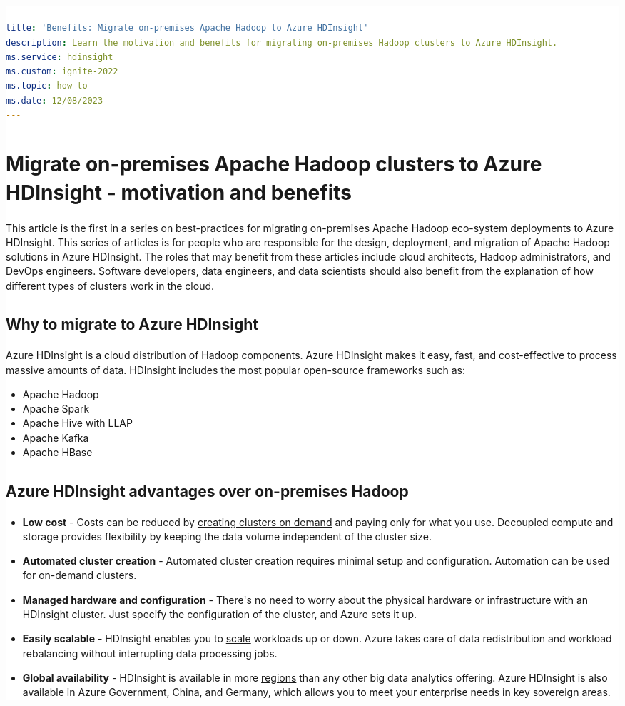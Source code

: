 ```yaml
---
title: 'Benefits: Migrate on-premises Apache Hadoop to Azure HDInsight'
description: Learn the motivation and benefits for migrating on-premises Hadoop clusters to Azure HDInsight.
ms.service: hdinsight
ms.custom: ignite-2022
ms.topic: how-to
ms.date: 12/08/2023
---
```


# Migrate on-premises Apache Hadoop clusters to Azure HDInsight - motivation and benefits

This article is the first in a series on best-practices for migrating on-premises Apache Hadoop eco-system deployments to Azure HDInsight. This series of articles is for people who are responsible for the design, deployment, and migration of Apache Hadoop solutions in Azure HDInsight. The roles that may benefit from these articles include cloud architects, Hadoop administrators, and DevOps engineers. Software developers, data engineers, and data scientists should also benefit from the explanation of how different types of clusters work in the cloud.

## Why to migrate to Azure HDInsight

Azure HDInsight is a cloud distribution of Hadoop components. Azure HDInsight makes it easy, fast, and cost-effective to process massive amounts of data. HDInsight includes the most popular open-source frameworks such as:

- Apache Hadoop
- Apache Spark
- Apache Hive with LLAP
- Apache Kafka
- Apache HBase

## Azure HDInsight advantages over on-premises Hadoop

- **Low cost** - Costs can be reduced by [creating clusters on demand](../hdinsight-hadoop-create-linux-clusters-adf.md) and paying only for what you use. Decoupled compute and storage provides flexibility by keeping the data volume independent of the cluster size.

- **Automated cluster creation** - Automated cluster creation requires minimal setup and configuration. Automation can be used for on-demand clusters.

- **Managed hardware and configuration** - There's no need to worry about the physical hardware or infrastructure with an HDInsight cluster. Just specify the configuration of the cluster, and Azure sets it up.

- **Easily scalable** - HDInsight enables you to [scale](../hdinsight-administer-use-portal-linux.md) workloads up or down. Azure takes care of data redistribution and workload rebalancing without interrupting data processing jobs.

- **Global availability** - HDInsight is available in more [regions](https://azure.microsoft.com/regions/services/) than any other big data analytics offering. Azure HDInsight is also available in Azure Government, China, and Germany, which allows you to meet your enterprise needs in key sovereign areas.
